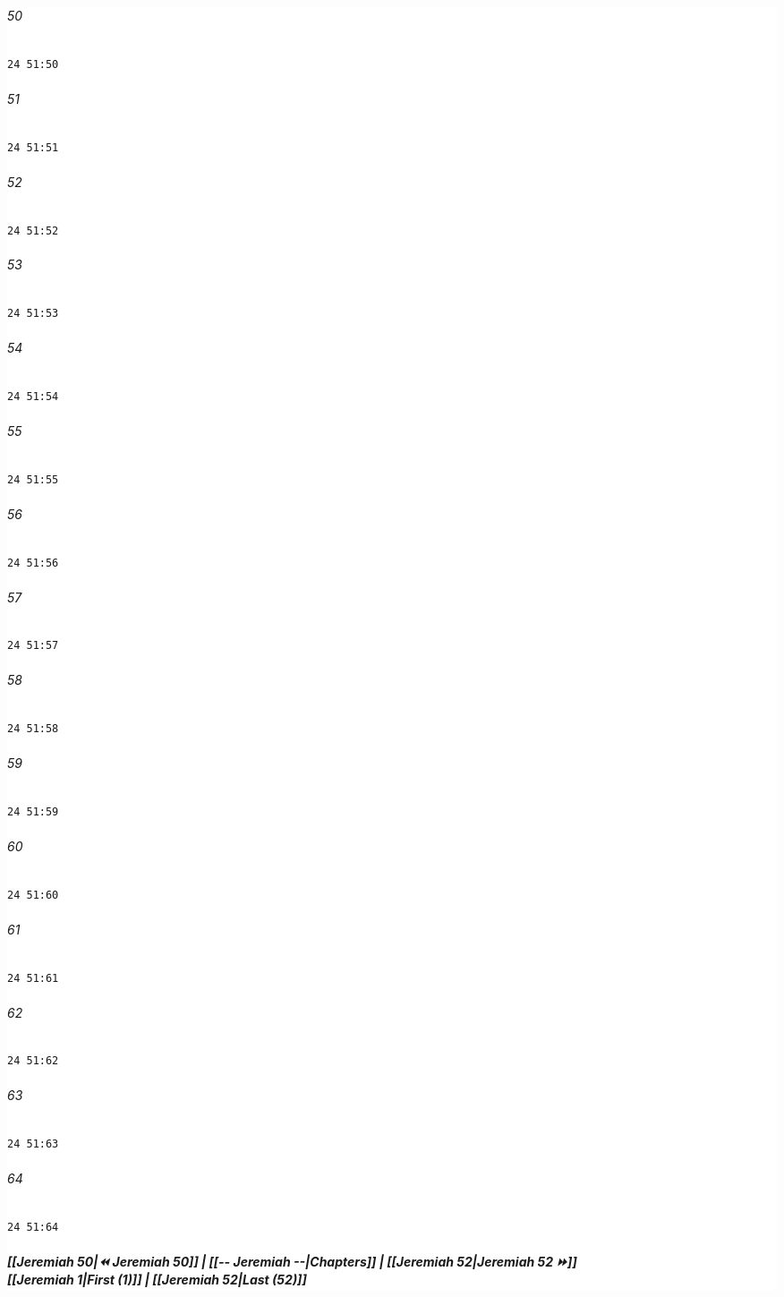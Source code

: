 ``` verse
```
###### 50
``` verse
24 51:50
```
###### 51
``` verse
24 51:51
```
###### 52
``` verse
24 51:52
```
###### 53
``` verse
24 51:53
```
###### 54
``` verse
24 51:54
```
###### 55
``` verse
24 51:55
```
###### 56
``` verse
24 51:56
```
###### 57
``` verse
24 51:57
```
###### 58
``` verse
24 51:58
```
###### 59
``` verse
24 51:59
```
###### 60
``` verse
24 51:60
```
###### 61
``` verse
24 51:61
```
###### 62
``` verse
24 51:62
```
###### 63
``` verse
24 51:63
```
###### 64
``` verse
24 51:64
```

##### **[[Jeremiah 50|⏪ Jeremiah 50]] | [[-- Jeremiah --|Chapters]] | [[Jeremiah 52|Jeremiah 52 ⏩]]**<br>**[[Jeremiah 1|First (1)]] | [[Jeremiah 52|Last (52)]]**
